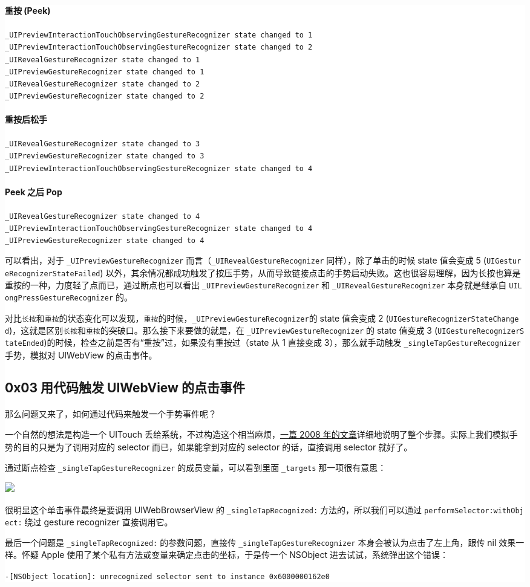 #### 重按 (Peek)
```
_UIPreviewInteractionTouchObservingGestureRecognizer state changed to 1
_UIPreviewInteractionTouchObservingGestureRecognizer state changed to 2
_UIRevealGestureRecognizer state changed to 1
_UIPreviewGestureRecognizer state changed to 1
_UIRevealGestureRecognizer state changed to 2
_UIPreviewGestureRecognizer state changed to 2
```

#### 重按后松手
```
_UIRevealGestureRecognizer state changed to 3
_UIPreviewGestureRecognizer state changed to 3
_UIPreviewInteractionTouchObservingGestureRecognizer state changed to 4
```

#### Peek 之后 Pop
```
_UIRevealGestureRecognizer state changed to 4
_UIPreviewInteractionTouchObservingGestureRecognizer state changed to 4
_UIPreviewGestureRecognizer state changed to 4
```

可以看出，对于 `_UIPreviewGestureRecognizer` 而言（`_UIRevealGestureRecognizer` 同样），除了单击的时候 state 值会变成 5 (`UIGestureRecognizerStateFailed`) 以外，其余情况都成功触发了按压手势，从而导致链接点击的手势启动失败。这也很容易理解，因为长按也算是重按的一种，力度轻了点而已，通过断点也可以看出 `_UIPreviewGestureRecognizer` 和 `_UIRevealGestureRecognizer` 本身就是继承自 `UILongPressGestureRecognizer` 的。

对比`长按`和`重按`的状态变化可以发现，`重按`的时候，`_UIPreviewGestureRecognizer`的 state 值会变成 2 (`UIGestureRecognizerStateChanged`)，这就是区别`长按`和`重按`的突破口。那么接下来要做的就是，在 `_UIPreviewGestureRecognizer` 的 state 值变成 3 (`UIGestureRecognizerStateEnded`)的时候，检查之前是否有“重按”过，如果没有重按过（state 从 1 直接变成 3），那么就手动触发 `_singleTapGestureRecognizer` 手势，模拟对 UIWebView 的点击事件。

## 0x03 用代码触发 UIWebView 的点击事件

那么问题又来了，如何通过代码来触发一个手势事件呢？

一个自然的想法是构造一个 UITouch 丢给系统，不过构造这个相当麻烦，[一篇 2008 年的文章](http://www.cocoawithlove.com/2008/10/synthesizing-touch-event-on-iphone.html)详细地说明了整个步骤。实际上我们模拟手势的目的只是为了调用对应的 selector 而已，如果能拿到对应的 selector 的话，直接调用 selector 就好了。

通过断点检查 `_singleTapGestureRecognizer` 的成员变量，可以看到里面 `_targets` 那一项很有意思：

![](/images/14759403483679.jpg)

很明显这个单击事件最终是要调用 UIWebBrowserView 的 `_singleTapRecognized:` 方法的，所以我们可以通过 `performSelector:withObject:` 绕过 gesture recognizer 直接调用它。

最后一个问题是 `_singleTapRecognized:` 的参数问题，直接传 `_singleTapGestureRecognizer` 本身会被认为点击了左上角，跟传 nil 效果一样。怀疑 Apple 使用了某个私有方法或变量来确定点击的坐标，于是传一个 NSObject 进去试试，系统弹出这个错误：

```
-[NSObject location]: unrecognized selector sent to instance 0x6000000162e0
```
